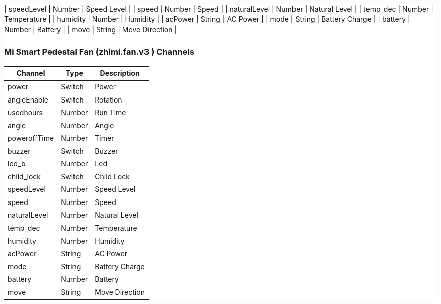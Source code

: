 | speedLevel | Number | Speed Level | 
| speed | Number | Speed | 
| naturalLevel | Number | Natural Level | 
| temp_dec | Number | Temperature | 
| humidity | Number | Humidity | 
| acPower | String | AC Power | 
| mode | String | Battery Charge | 
| battery | Number | Battery | 
| move | String | Move Direction  | 


### Mi Smart Pedestal Fan (zhimi.fan.v3 ) Channels


| Channel | Type | Description |
| ----- | ----- | -------------------------------- |
| power | Switch | Power | 
| angleEnable | Switch | Rotation | 
| usedhours | Number | Run Time | 
| angle | Number | Angle  | 
| poweroffTime | Number | Timer  | 
| buzzer | Switch | Buzzer  | 
| led_b | Number | Led  | 
| child_lock | Switch | Child Lock  | 
| speedLevel | Number | Speed Level | 
| speed | Number | Speed | 
| naturalLevel | Number | Natural Level | 
| temp_dec | Number | Temperature | 
| humidity | Number | Humidity | 
| acPower | String | AC Power | 
| mode | String | Battery Charge | 
| battery | Number | Battery | 
| move | String | Move Direction  | 
